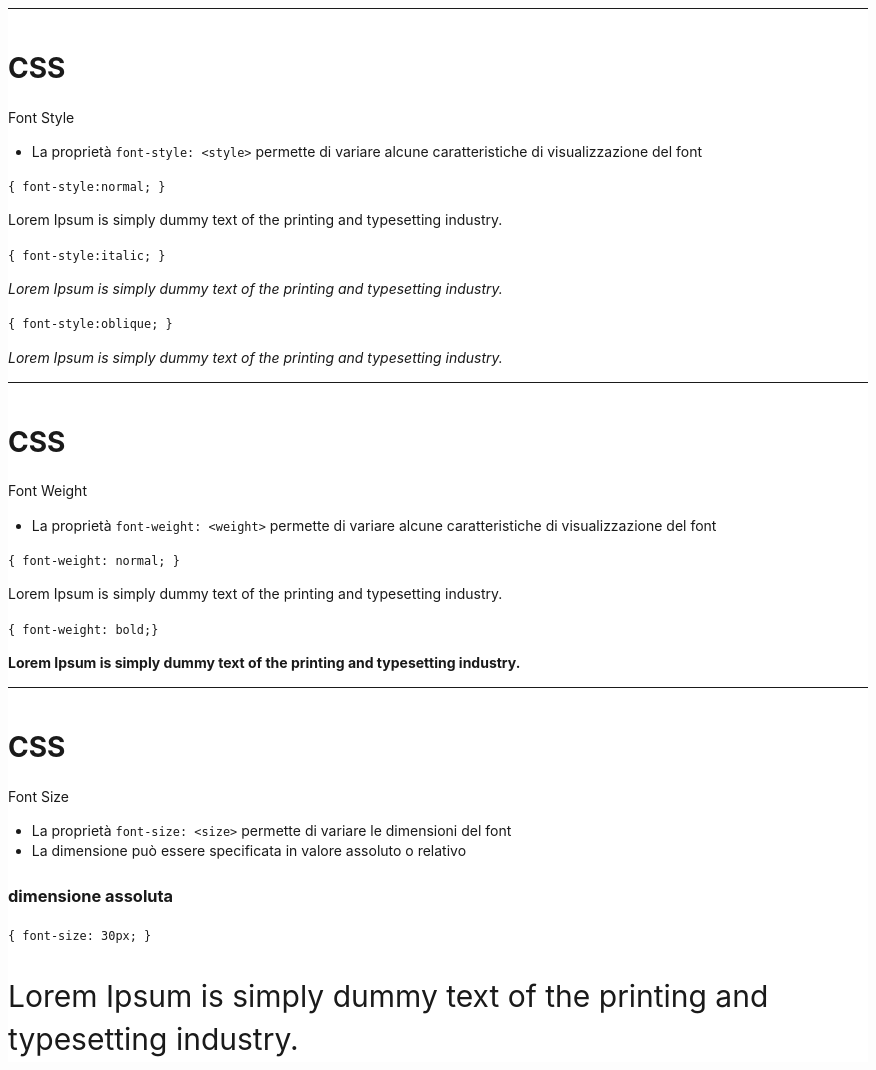
---

# CSS

Font Style

- La proprietà `font-style: <style>` permette di variare alcune caratteristiche di visualizzazione del font

`{ font-style:normal; }`
<p style="font-style:normal;">Lorem Ipsum is simply dummy text of the printing and typesetting industry.</p>

`{ font-style:italic; }`
<p style="font-style:italic;">Lorem Ipsum is simply dummy text of the printing and typesetting industry.</p>

`{ font-style:oblique; }`
<p style="font-style:oblique;">Lorem Ipsum is simply dummy text of the printing and typesetting industry.</p>


---

# CSS

Font Weight

- La proprietà `font-weight: <weight>` permette di variare alcune caratteristiche di visualizzazione del font

`{ font-weight: normal; }`
<p style="font-weight: normal;">Lorem Ipsum is simply dummy text of the printing and typesetting industry.</p>

`{ font-weight: bold;}`
<p style="font-weight: bold;">Lorem Ipsum is simply dummy text of the printing and typesetting industry.</p>


---

# CSS

Font Size

- La proprietà `font-size: <size>` permette di variare le dimensioni del font
- La dimensione può essere specificata in valore assoluto o relativo

### dimensione assoluta
`{ font-size: 30px; }`
<p style="font-size: 30px;">Lorem Ipsum is simply dummy text of the printing and typesetting industry.</p>
